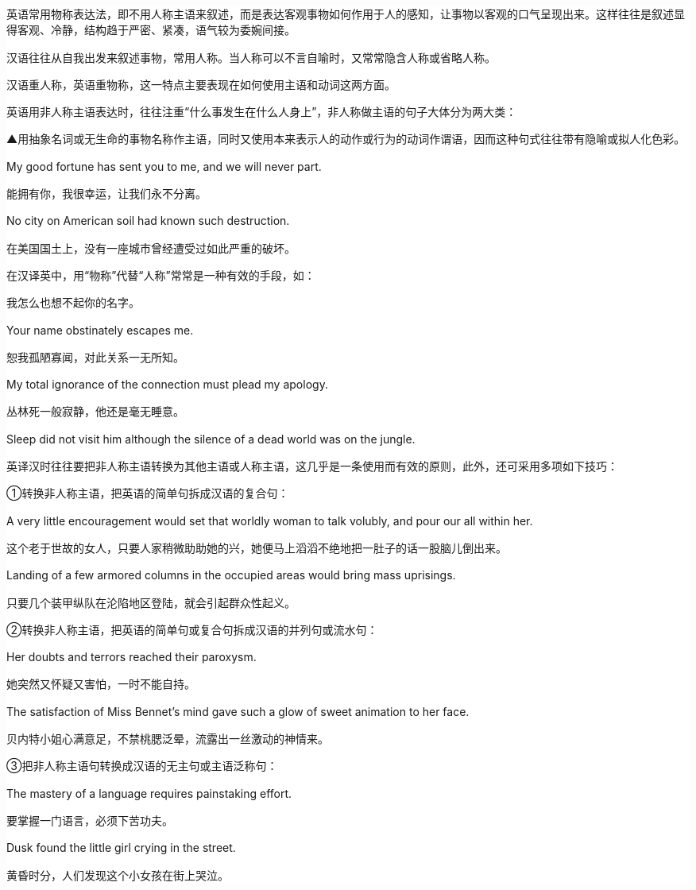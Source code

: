 英语常用物称表达法，即不用人称主语来叙述，而是表达客观事物如何作用于人的感知，让事物以客观的口气呈现出来。这样往往是叙述显得客观、冷静，结构趋于严密、紧凑，语气较为委婉间接。

汉语往往从自我出发来叙述事物，常用人称。当人称可以不言自喻时，又常常隐含人称或省略人称。

汉语重人称，英语重物称，这一特点主要表现在如何使用主语和动词这两方面。

英语用非人称主语表达时，往往注重“什么事发生在什么人身上”，非人称做主语的句子大体分为两大类：

▲用抽象名词或无生命的事物名称作主语，同时又使用本来表示人的动作或行为的动词作谓语，因而这种句式往往带有隐喻或拟人化色彩。

My good fortune has sent you to me, and we will never part.

能拥有你，我很幸运，让我们永不分离。

No city on American soil had known such destruction.

在美国国土上，没有一座城市曾经遭受过如此严重的破坏。

在汉译英中，用“物称”代替“人称”常常是一种有效的手段，如：

我怎么也想不起你的名字。

Your name obstinately escapes me.

恕我孤陋寡闻，对此关系一无所知。

My total ignorance of the connection must plead my apology.

丛林死一般寂静，他还是毫无睡意。

Sleep did not visit him although the silence of a dead world was on the jungle.

英译汉时往往要把非人称主语转换为其他主语或人称主语，这几乎是一条使用而有效的原则，此外，还可采用多项如下技巧：

①转换非人称主语，把英语的简单句拆成汉语的复合句：

A very little encouragement would set that worldly woman to talk volubly, and pour our all within her.

这个老于世故的女人，只要人家稍微助助她的兴，她便马上滔滔不绝地把一肚子的话一股脑儿倒出来。

Landing of a few armored columns in the occupied areas would bring mass uprisings.

只要几个装甲纵队在沦陷地区登陆，就会引起群众性起义。

②转换非人称主语，把英语的简单句或复合句拆成汉语的并列句或流水句：

Her doubts and terrors reached their paroxysm.

她突然又怀疑又害怕，一时不能自持。

The satisfaction of Miss Bennet’s mind gave such a glow of sweet animation to her face.

贝内特小姐心满意足，不禁桃腮泛晕，流露出一丝激动的神情来。

③把非人称主语句转换成汉语的无主句或主语泛称句：

The mastery of a language requires painstaking effort.

要掌握一门语言，必须下苦功夫。

Dusk found the little girl crying in the street.

黄昏时分，人们发现这个小女孩在街上哭泣。
